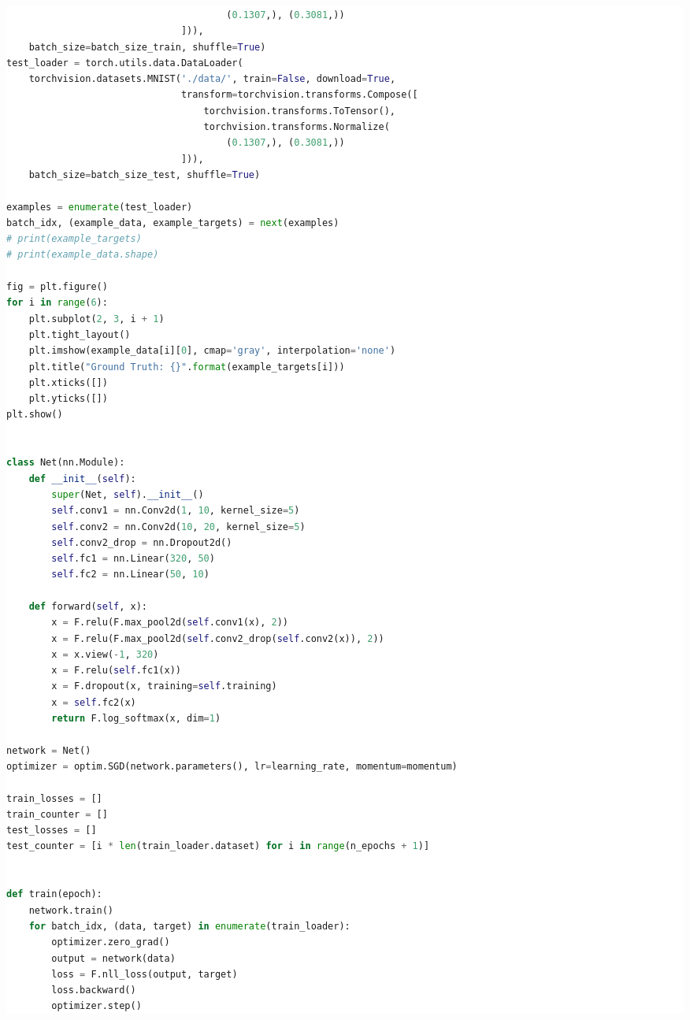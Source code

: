 ```python
                                       (0.1307,), (0.3081,))
                               ])),
    batch_size=batch_size_train, shuffle=True)
test_loader = torch.utils.data.DataLoader(
    torchvision.datasets.MNIST('./data/', train=False, download=True,
                               transform=torchvision.transforms.Compose([
                                   torchvision.transforms.ToTensor(),
                                   torchvision.transforms.Normalize(
                                       (0.1307,), (0.3081,))
                               ])),
    batch_size=batch_size_test, shuffle=True)
 
examples = enumerate(test_loader)
batch_idx, (example_data, example_targets) = next(examples)
# print(example_targets)
# print(example_data.shape)
 
fig = plt.figure()
for i in range(6):
    plt.subplot(2, 3, i + 1)
    plt.tight_layout()
    plt.imshow(example_data[i][0], cmap='gray', interpolation='none')
    plt.title("Ground Truth: {}".format(example_targets[i]))
    plt.xticks([])
    plt.yticks([])
plt.show()
 
 
class Net(nn.Module):
    def __init__(self):
        super(Net, self).__init__()
        self.conv1 = nn.Conv2d(1, 10, kernel_size=5)
        self.conv2 = nn.Conv2d(10, 20, kernel_size=5)
        self.conv2_drop = nn.Dropout2d()
        self.fc1 = nn.Linear(320, 50)
        self.fc2 = nn.Linear(50, 10)
 
    def forward(self, x):
        x = F.relu(F.max_pool2d(self.conv1(x), 2))
        x = F.relu(F.max_pool2d(self.conv2_drop(self.conv2(x)), 2))
        x = x.view(-1, 320)
        x = F.relu(self.fc1(x))
        x = F.dropout(x, training=self.training)
        x = self.fc2(x)
        return F.log_softmax(x, dim=1)
 
network = Net()
optimizer = optim.SGD(network.parameters(), lr=learning_rate, momentum=momentum)
 
train_losses = []
train_counter = []
test_losses = []
test_counter = [i * len(train_loader.dataset) for i in range(n_epochs + 1)]
 
 
def train(epoch):
    network.train()
    for batch_idx, (data, target) in enumerate(train_loader):
        optimizer.zero_grad()
        output = network(data)
        loss = F.nll_loss(output, target)
        loss.backward()
        optimizer.step()
```